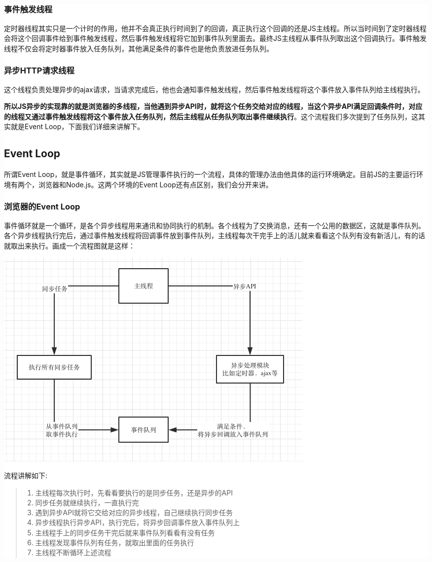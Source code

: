### 事件触发线程

定时器线程其实只是一个计时的作用，他并不会真正执行时间到了的回调，真正执行这个回调的还是JS主线程。所以当时间到了定时器线程会将这个回调事件给到事件触发线程，然后事件触发线程将它加到事件队列里面去。最终JS主线程从事件队列取出这个回调执行。事件触发线程不仅会将定时器事件放入任务队列，其他满足条件的事件也是他负责放进任务队列。

### 异步HTTP请求线程

这个线程负责处理异步的ajax请求，当请求完成后，他也会通知事件触发线程，然后事件触发线程将这个事件放入事件队列给主线程执行。

**所以JS异步的实现靠的就是浏览器的多线程，当他遇到异步API时，就将这个任务交给对应的线程，当这个异步API满足回调条件时，对应的线程又通过事件触发线程将这个事件放入任务队列，然后主线程从任务队列取出事件继续执行**。这个流程我们多次提到了任务队列，这其实就是Event Loop，下面我们详细来讲解下。

## Event Loop

所谓Event Loop，就是事件循环，其实就是JS管理事件执行的一个流程，具体的管理办法由他具体的运行环境确定。目前JS的主要运行环境有两个，浏览器和Node.js。这两个环境的Event Loop还有点区别，我们会分开来讲。

### 浏览器的Event Loop

事件循环就是一个循环，是各个异步线程用来通讯和协同执行的机制。各个线程为了交换消息，还有一个公用的数据区，这就是事件队列。各个异步线程执行完后，通过事件触发线程将回调事件放到事件队列，主线程每次干完手上的活儿就来看看这个队列有没有新活儿，有的话就取出来执行。画成一个流程图就是这样：

![image-20200320161732238](../../images/JavaScript/AsyncAndEventLoop/image-20200320161732238.png)

流程讲解如下:

> 1. 主线程每次执行时，先看看要执行的是同步任务，还是异步的API
> 2. 同步任务就继续执行，一直执行完
> 3. 遇到异步API就将它交给对应的异步线程，自己继续执行同步任务
> 4. 异步线程执行异步API，执行完后，将异步回调事件放入事件队列上
> 5. 主线程手上的同步任务干完后就来事件队列看看有没有任务
> 6. 主线程发现事件队列有任务，就取出里面的任务执行
> 7. 主线程不断循环上述流程
